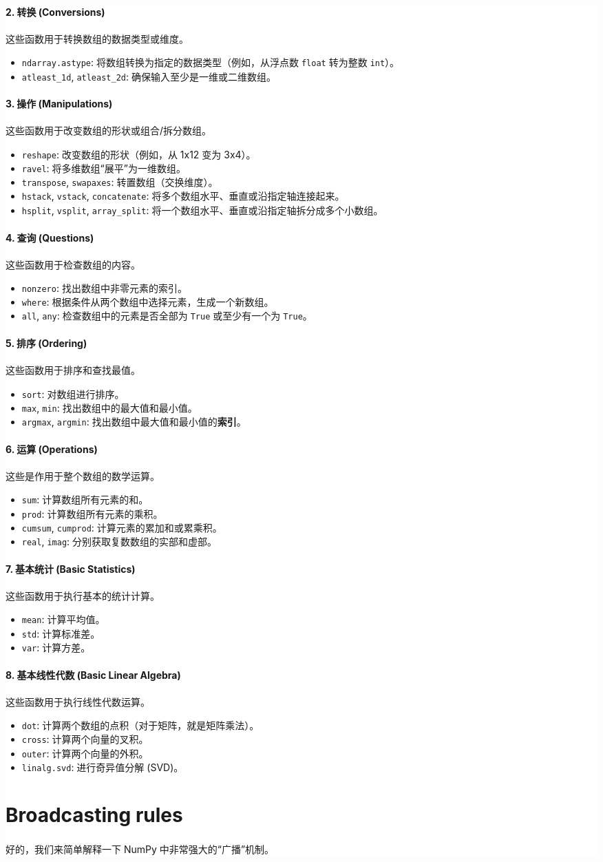 #### 2. 转换 (Conversions)

这些函数用于转换数组的数据类型或维度。

*   `ndarray.astype`: 将数组转换为指定的数据类型（例如，从浮点数 `float` 转为整数 `int`）。
*   `atleast_1d`, `atleast_2d`: 确保输入至少是一维或二维数组。

#### 3. 操作 (Manipulations)

这些函数用于改变数组的形状或组合/拆分数组。

*   `reshape`: 改变数组的形状（例如，从 1x12 变为 3x4）。
*   `ravel`: 将多维数组“展平”为一维数组。
*   `transpose`, `swapaxes`: 转置数组（交换维度）。
*   `hstack`, `vstack`, `concatenate`: 将多个数组水平、垂直或沿指定轴连接起来。
*   `hsplit`, `vsplit`, `array_split`: 将一个数组水平、垂直或沿指定轴拆分成多个小数组。

#### 4. 查询 (Questions)

这些函数用于检查数组的内容。

*   `nonzero`: 找出数组中非零元素的索引。
*   `where`: 根据条件从两个数组中选择元素，生成一个新数组。
*   `all`, `any`: 检查数组中的元素是否全部为 `True` 或至少有一个为 `True`。

#### 5. 排序 (Ordering)

这些函数用于排序和查找最值。

*   `sort`: 对数组进行排序。
*   `max`, `min`: 找出数组中的最大值和最小值。
*   `argmax`, `argmin`: 找出数组中最大值和最小值的**索引**。

#### 6. 运算 (Operations)

这些是作用于整个数组的数学运算。

*   `sum`: 计算数组所有元素的和。
*   `prod`: 计算数组所有元素的乘积。
*   `cumsum`, `cumprod`: 计算元素的累加和或累乘积。
*   `real`, `imag`: 分别获取复数数组的实部和虚部。

#### 7. 基本统计 (Basic Statistics)

这些函数用于执行基本的统计计算。

*   `mean`: 计算平均值。
*   `std`: 计算标准差。
*   `var`: 计算方差。

#### 8. 基本线性代数 (Basic Linear Algebra)

这些函数用于执行线性代数运算。

*   `dot`: 计算两个数组的点积（对于矩阵，就是矩阵乘法）。
*   `cross`: 计算两个向量的叉积。
*   `outer`: 计算两个向量的外积。
*   `linalg.svd`: 进行奇异值分解 (SVD)。
# Broadcasting rules
好的，我们来简单解释一下 NumPy 中非常强大的“广播”机制。
